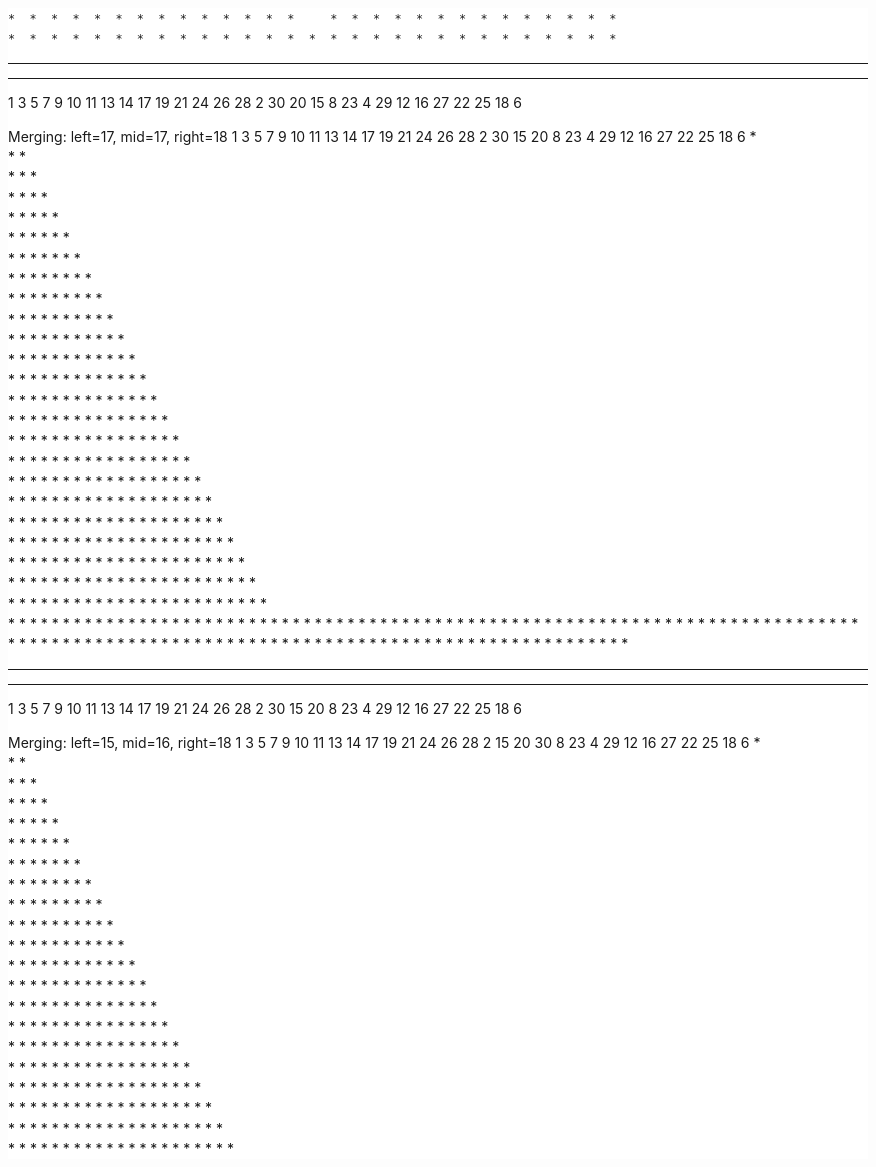     *  *  *  *  *  *  *  *  *  *  *  *  *  *     *  *  *  *  *  *  *  *  *  *  *  *  *  * 
    *  *  *  *  *  *  *  *  *  *  *  *  *  *  *  *  *  *  *  *  *  *  *  *  *  *  *  *  * 
 *  *  *  *  *  *  *  *  *  *  *  *  *  *  *  *  *  *  *  *  *  *  *  *  *  *  *  *  *  * 
------------------------------------------------------------------------------------------
 1  3  5  7  9 10 11 13 14 17 19 21 24 26 28  2 30 20 15  8 23  4 29 12 16 27 22 25 18  6 

Merging: left=17, mid=17, right=18
 1  3  5  7  9 10 11 13 14 17 19 21 24 26 28  2 30 15 20  8 23  4 29 12 16 27 22 25 18  6 
                                                 *                                        
                                                 *                 *                      
                                           *     *                 *                      
                                           *     *                 *        *             
                                        *  *     *                 *        *             
                                        *  *     *                 *        *     *       
                                     *  *  *     *                 *        *     *       
                                     *  *  *     *           *     *        *     *       
                                     *  *  *     *           *     *        *  *  *       
                                  *  *  *  *     *           *     *        *  *  *       
                                  *  *  *  *     *     *     *     *        *  *  *       
                               *  *  *  *  *     *     *     *     *        *  *  *       
                               *  *  *  *  *     *     *     *     *        *  *  *  *    
                            *  *  *  *  *  *     *     *     *     *        *  *  *  *    
                            *  *  *  *  *  *     *     *     *     *     *  *  *  *  *    
                            *  *  *  *  *  *     *  *  *     *     *     *  *  *  *  *    
                         *  *  *  *  *  *  *     *  *  *     *     *     *  *  *  *  *    
                      *  *  *  *  *  *  *  *     *  *  *     *     *     *  *  *  *  *    
                      *  *  *  *  *  *  *  *     *  *  *     *     *  *  *  *  *  *  *    
                   *  *  *  *  *  *  *  *  *     *  *  *     *     *  *  *  *  *  *  *    
                *  *  *  *  *  *  *  *  *  *     *  *  *     *     *  *  *  *  *  *  *    
             *  *  *  *  *  *  *  *  *  *  *     *  *  *     *     *  *  *  *  *  *  *    
             *  *  *  *  *  *  *  *  *  *  *     *  *  *  *  *     *  *  *  *  *  *  *    
          *  *  *  *  *  *  *  *  *  *  *  *     *  *  *  *  *     *  *  *  *  *  *  *    
          *  *  *  *  *  *  *  *  *  *  *  *     *  *  *  *  *     *  *  *  *  *  *  *  * 
       *  *  *  *  *  *  *  *  *  *  *  *  *     *  *  *  *  *     *  *  *  *  *  *  *  * 
       *  *  *  *  *  *  *  *  *  *  *  *  *     *  *  *  *  *  *  *  *  *  *  *  *  *  * 
    *  *  *  *  *  *  *  *  *  *  *  *  *  *     *  *  *  *  *  *  *  *  *  *  *  *  *  * 
    *  *  *  *  *  *  *  *  *  *  *  *  *  *  *  *  *  *  *  *  *  *  *  *  *  *  *  *  * 
 *  *  *  *  *  *  *  *  *  *  *  *  *  *  *  *  *  *  *  *  *  *  *  *  *  *  *  *  *  * 
------------------------------------------------------------------------------------------
 1  3  5  7  9 10 11 13 14 17 19 21 24 26 28  2 30 15 20  8 23  4 29 12 16 27 22 25 18  6 

Merging: left=15, mid=16, right=18
 1  3  5  7  9 10 11 13 14 17 19 21 24 26 28  2 15 20 30  8 23  4 29 12 16 27 22 25 18  6 
                                                       *                                  
                                                       *           *                      
                                           *           *           *                      
                                           *           *           *        *             
                                        *  *           *           *        *             
                                        *  *           *           *        *     *       
                                     *  *  *           *           *        *     *       
                                     *  *  *           *     *     *        *     *       
                                     *  *  *           *     *     *        *  *  *       
                                  *  *  *  *           *     *     *        *  *  *       
                                  *  *  *  *        *  *     *     *        *  *  *       
                               *  *  *  *  *        *  *     *     *        *  *  *       
                               *  *  *  *  *        *  *     *     *        *  *  *  *    
                            *  *  *  *  *  *        *  *     *     *        *  *  *  *    
                            *  *  *  *  *  *        *  *     *     *     *  *  *  *  *    
                            *  *  *  *  *  *     *  *  *     *     *     *  *  *  *  *    
                         *  *  *  *  *  *  *     *  *  *     *     *     *  *  *  *  *    
                      *  *  *  *  *  *  *  *     *  *  *     *     *     *  *  *  *  *    
                      *  *  *  *  *  *  *  *     *  *  *     *     *  *  *  *  *  *  *    
                   *  *  *  *  *  *  *  *  *     *  *  *     *     *  *  *  *  *  *  *    
                *  *  *  *  *  *  *  *  *  *     *  *  *     *     *  *  *  *  *  *  *    